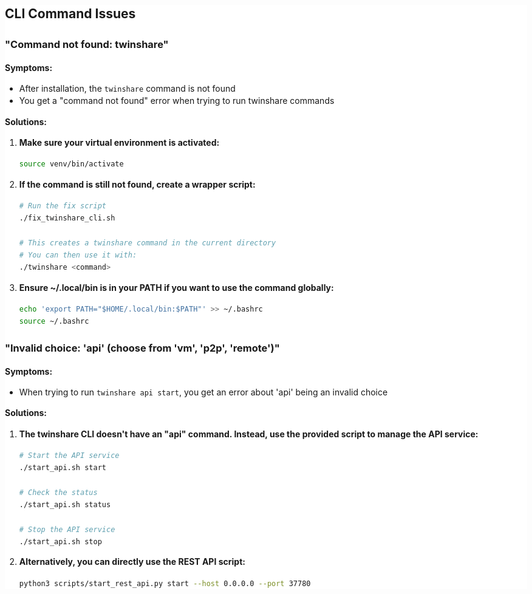 ## CLI Command Issues

### "Command not found: twinshare"

**Symptoms:**
- After installation, the `twinshare` command is not found
- You get a "command not found" error when trying to run twinshare commands

**Solutions:**

1. **Make sure your virtual environment is activated:**
   ```bash
   source venv/bin/activate
   ```

2. **If the command is still not found, create a wrapper script:**
   ```bash
   # Run the fix script
   ./fix_twinshare_cli.sh
   
   # This creates a twinshare command in the current directory
   # You can then use it with:
   ./twinshare <command>
   ```

3. **Ensure ~/.local/bin is in your PATH if you want to use the command globally:**
   ```bash
   echo 'export PATH="$HOME/.local/bin:$PATH"' >> ~/.bashrc
   source ~/.bashrc
   ```

### "Invalid choice: 'api' (choose from 'vm', 'p2p', 'remote')"

**Symptoms:**
- When trying to run `twinshare api start`, you get an error about 'api' being an invalid choice

**Solutions:**

1. **The twinshare CLI doesn't have an "api" command. Instead, use the provided script to manage the API service:**
   ```bash
   # Start the API service
   ./start_api.sh start
   
   # Check the status
   ./start_api.sh status
   
   # Stop the API service
   ./start_api.sh stop
   ```

2. **Alternatively, you can directly use the REST API script:**
   ```bash
   python3 scripts/start_rest_api.py start --host 0.0.0.0 --port 37780
   ```
